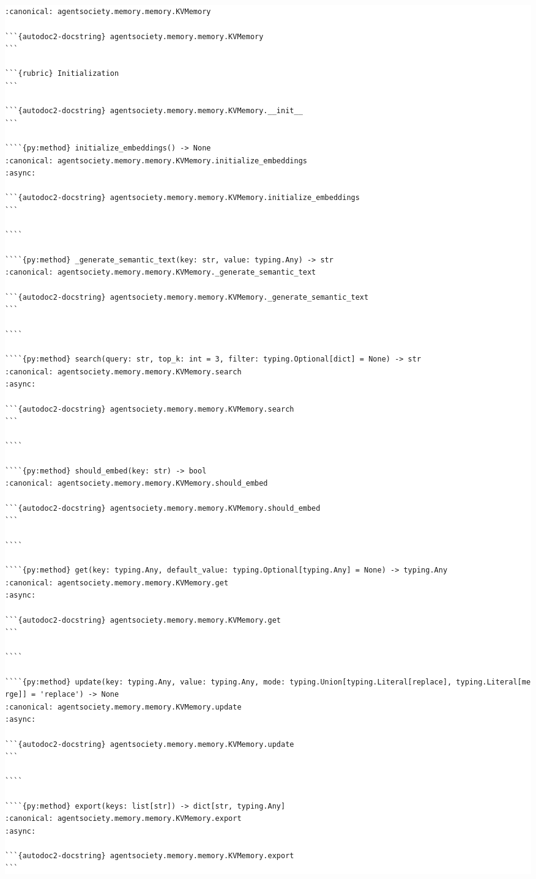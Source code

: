 `````{py:class} KVMemory(memory_config: agentsociety.agent.memory_config_generator.MemoryConfig, embedding: fastembed.SparseTextEmbedding)
:canonical: agentsociety.memory.memory.KVMemory

```{autodoc2-docstring} agentsociety.memory.memory.KVMemory
```

```{rubric} Initialization
```

```{autodoc2-docstring} agentsociety.memory.memory.KVMemory.__init__
```

````{py:method} initialize_embeddings() -> None
:canonical: agentsociety.memory.memory.KVMemory.initialize_embeddings
:async:

```{autodoc2-docstring} agentsociety.memory.memory.KVMemory.initialize_embeddings
```

````

````{py:method} _generate_semantic_text(key: str, value: typing.Any) -> str
:canonical: agentsociety.memory.memory.KVMemory._generate_semantic_text

```{autodoc2-docstring} agentsociety.memory.memory.KVMemory._generate_semantic_text
```

````

````{py:method} search(query: str, top_k: int = 3, filter: typing.Optional[dict] = None) -> str
:canonical: agentsociety.memory.memory.KVMemory.search
:async:

```{autodoc2-docstring} agentsociety.memory.memory.KVMemory.search
```

````

````{py:method} should_embed(key: str) -> bool
:canonical: agentsociety.memory.memory.KVMemory.should_embed

```{autodoc2-docstring} agentsociety.memory.memory.KVMemory.should_embed
```

````

````{py:method} get(key: typing.Any, default_value: typing.Optional[typing.Any] = None) -> typing.Any
:canonical: agentsociety.memory.memory.KVMemory.get
:async:

```{autodoc2-docstring} agentsociety.memory.memory.KVMemory.get
```

````

````{py:method} update(key: typing.Any, value: typing.Any, mode: typing.Union[typing.Literal[replace], typing.Literal[merge]] = 'replace') -> None
:canonical: agentsociety.memory.memory.KVMemory.update
:async:

```{autodoc2-docstring} agentsociety.memory.memory.KVMemory.update
```

````

````{py:method} export(keys: list[str]) -> dict[str, typing.Any]
:canonical: agentsociety.memory.memory.KVMemory.export
:async:

```{autodoc2-docstring} agentsociety.memory.memory.KVMemory.export
```
`````